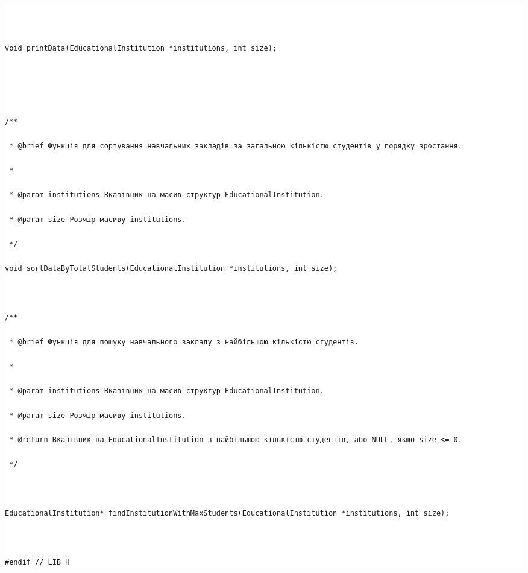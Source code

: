 ```

 

void printData(EducationalInstitution *institutions, int size);





/**

 * @brief Функція для сортування навчальних закладів за загальною кількістю студентів у порядку зростання.

 *

 * @param institutions Вказівник на масив структур EducationalInstitution.

 * @param size Розмір масиву institutions.

 */

void sortDataByTotalStudents(EducationalInstitution *institutions, int size);



/**

 * @brief Функція для пошуку навчального закладу з найбільшою кількістю студентів.

 *

 * @param institutions Вказівник на масив структур EducationalInstitution.

 * @param size Розмір масиву institutions.

 * @return Вказівник на EducationalInstitution з найбільшою кількістю студентів, або NULL, якщо size <= 0.

 */

 

EducationalInstitution* findInstitutionWithMaxStudents(EducationalInstitution *institutions, int size);



#endif // LIB_H
```
